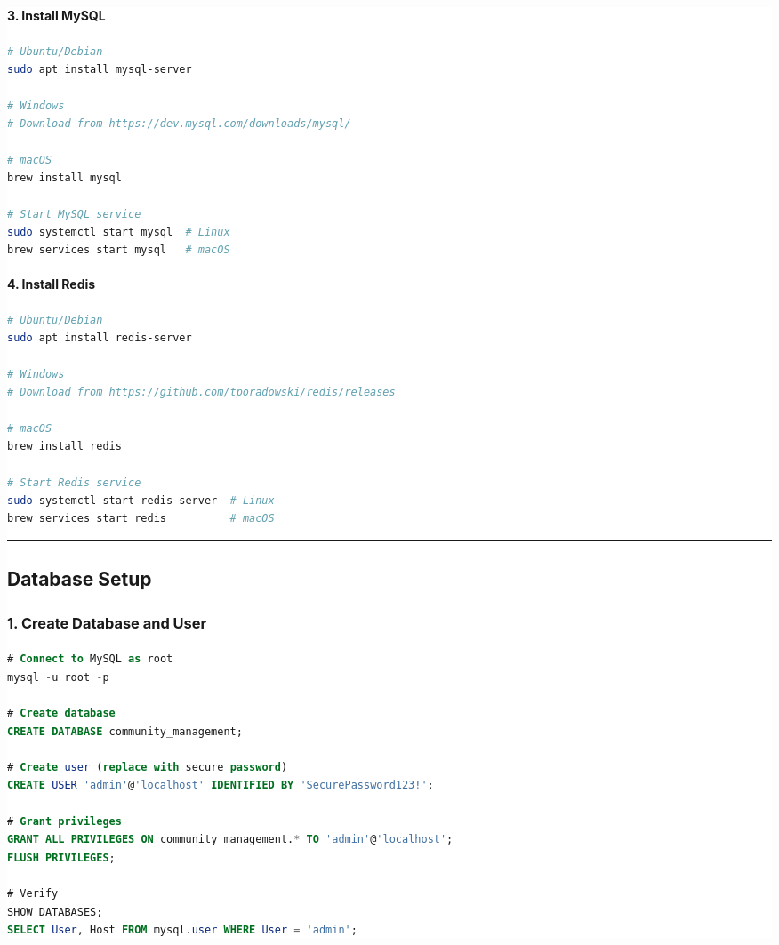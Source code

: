 #### 3. Install MySQL
```bash
# Ubuntu/Debian
sudo apt install mysql-server

# Windows
# Download from https://dev.mysql.com/downloads/mysql/

# macOS
brew install mysql

# Start MySQL service
sudo systemctl start mysql  # Linux
brew services start mysql   # macOS
```

#### 4. Install Redis
```bash
# Ubuntu/Debian
sudo apt install redis-server

# Windows
# Download from https://github.com/tporadowski/redis/releases

# macOS
brew install redis

# Start Redis service
sudo systemctl start redis-server  # Linux
brew services start redis          # macOS
```

---

## Database Setup

### 1. Create Database and User
```sql
# Connect to MySQL as root
mysql -u root -p

# Create database
CREATE DATABASE community_management;

# Create user (replace with secure password)
CREATE USER 'admin'@'localhost' IDENTIFIED BY 'SecurePassword123!';

# Grant privileges
GRANT ALL PRIVILEGES ON community_management.* TO 'admin'@'localhost';
FLUSH PRIVILEGES;

# Verify
SHOW DATABASES;
SELECT User, Host FROM mysql.user WHERE User = 'admin';
```

